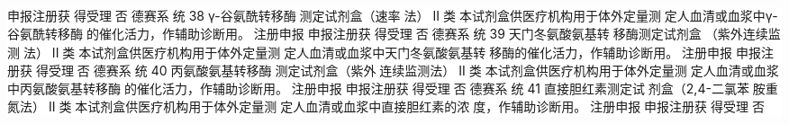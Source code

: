 申报注册获
得受理
否
德赛系
统
38
γ-谷氨酰转移酶
测定试剂盒（速率
法）
II
类
本试剂盒供医疗机构用于体外定量测
定人血清或血浆中γ-谷氨酰转移酶
的催化活力，作辅助诊断用。
注册申报
申报注册获
得受理
否
德赛系
统
39
天门冬氨酸氨基转
移酶测定试剂盒
（紫外连续监测
法）
II
类
本试剂盒供医疗机构用于体外定量测
定人血清或血浆中天门冬氨酸氨基转
移酶的催化活力，作辅助诊断用。
注册申报
申报注册获
得受理
否
德赛系
统
40
丙氨酸氨基转移酶
测定试剂盒（紫外
连续监测法）
II
类
本试剂盒供医疗机构用于体外定量测
定人血清或血浆中丙氨酸氨基转移酶
的催化活力，作辅助诊断用。
注册申报
申报注册获
得受理
否
德赛系
统
41
直接胆红素测定试
剂盒（2,4-二氯苯
胺重氮法）
II
类
本试剂盒供医疗机构用于体外定量测
定人血清或血浆中直接胆红素的浓
度，作辅助诊断用。
注册申报
申报注册获
得受理
否